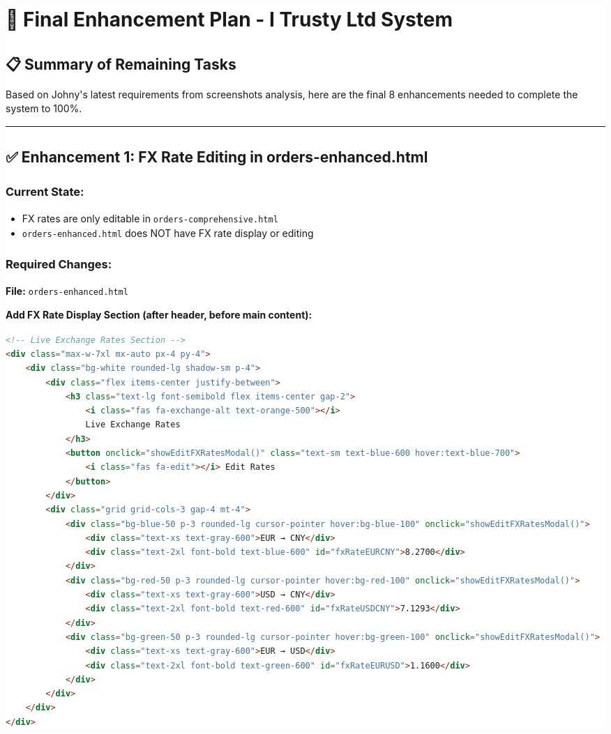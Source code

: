 # 🎯 Final Enhancement Plan - I Trusty Ltd System

## 📋 **Summary of Remaining Tasks**

Based on Johny's latest requirements from screenshots analysis, here are the final 8 enhancements needed to complete the system to 100%.

---

## ✅ **Enhancement 1: FX Rate Editing in orders-enhanced.html**

### **Current State:**
- FX rates are only editable in `orders-comprehensive.html`
- `orders-enhanced.html` does NOT have FX rate display or editing

### **Required Changes:**

**File:** `orders-enhanced.html`

**Add FX Rate Display Section (after header, before main content):**
```html
<!-- Live Exchange Rates Section -->
<div class="max-w-7xl mx-auto px-4 py-4">
    <div class="bg-white rounded-lg shadow-sm p-4">
        <div class="flex items-center justify-between">
            <h3 class="text-lg font-semibold flex items-center gap-2">
                <i class="fas fa-exchange-alt text-orange-500"></i>
                Live Exchange Rates
            </h3>
            <button onclick="showEditFXRatesModal()" class="text-sm text-blue-600 hover:text-blue-700">
                <i class="fas fa-edit"></i> Edit Rates
            </button>
        </div>
        <div class="grid grid-cols-3 gap-4 mt-4">
            <div class="bg-blue-50 p-3 rounded-lg cursor-pointer hover:bg-blue-100" onclick="showEditFXRatesModal()">
                <div class="text-xs text-gray-600">EUR → CNY</div>
                <div class="text-2xl font-bold text-blue-600" id="fxRateEURCNY">8.2700</div>
            </div>
            <div class="bg-red-50 p-3 rounded-lg cursor-pointer hover:bg-red-100" onclick="showEditFXRatesModal()">
                <div class="text-xs text-gray-600">USD → CNY</div>
                <div class="text-2xl font-bold text-red-600" id="fxRateUSDCNY">7.1293</div>
            </div>
            <div class="bg-green-50 p-3 rounded-lg cursor-pointer hover:bg-green-100" onclick="showEditFXRatesModal()">
                <div class="text-xs text-gray-600">EUR → USD</div>
                <div class="text-2xl font-bold text-green-600" id="fxRateEURUSD">1.1600</div>
            </div>
        </div>
    </div>
</div>
```
